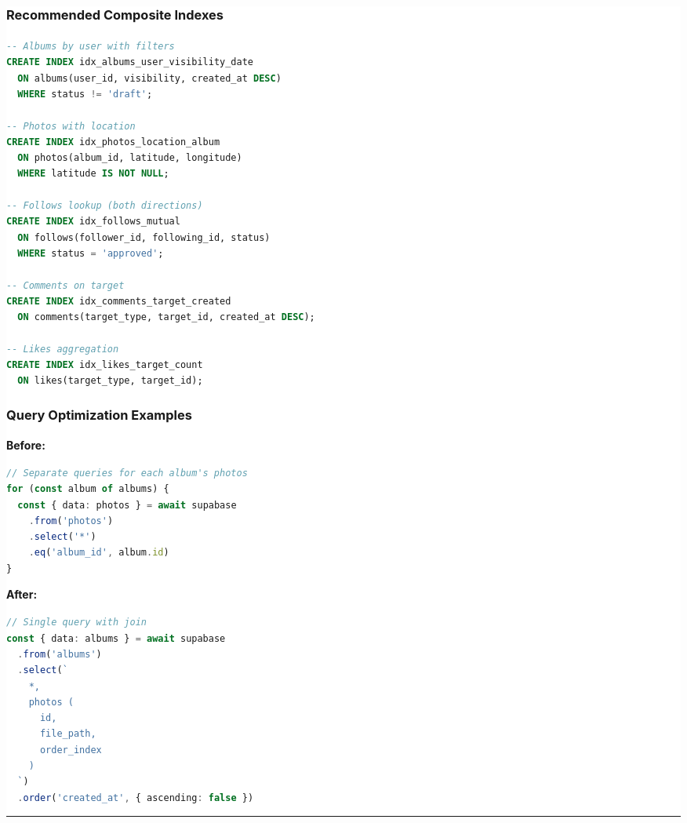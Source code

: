 ### Recommended Composite Indexes

```sql
-- Albums by user with filters
CREATE INDEX idx_albums_user_visibility_date
  ON albums(user_id, visibility, created_at DESC)
  WHERE status != 'draft';

-- Photos with location
CREATE INDEX idx_photos_location_album
  ON photos(album_id, latitude, longitude)
  WHERE latitude IS NOT NULL;

-- Follows lookup (both directions)
CREATE INDEX idx_follows_mutual
  ON follows(follower_id, following_id, status)
  WHERE status = 'approved';

-- Comments on target
CREATE INDEX idx_comments_target_created
  ON comments(target_type, target_id, created_at DESC);

-- Likes aggregation
CREATE INDEX idx_likes_target_count
  ON likes(target_type, target_id);
```

### Query Optimization Examples

**Before:**
```typescript
// Separate queries for each album's photos
for (const album of albums) {
  const { data: photos } = await supabase
    .from('photos')
    .select('*')
    .eq('album_id', album.id)
}
```

**After:**
```typescript
// Single query with join
const { data: albums } = await supabase
  .from('albums')
  .select(`
    *,
    photos (
      id,
      file_path,
      order_index
    )
  `)
  .order('created_at', { ascending: false })
```

---